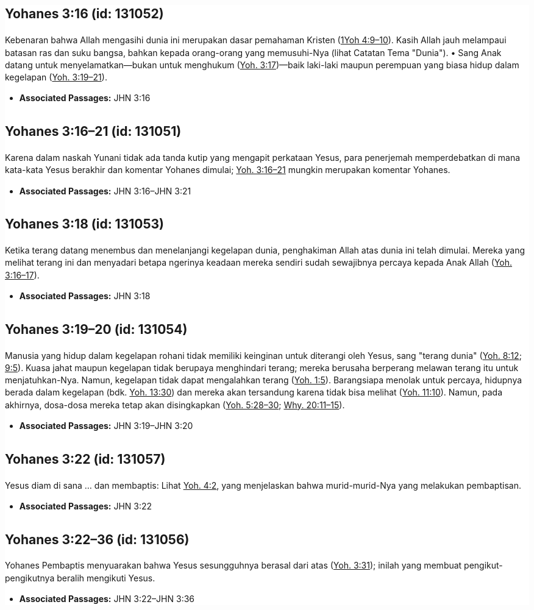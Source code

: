 ## Yohanes 3:16 (id: 131052)

Kebenaran bahwa Allah mengasihi dunia ini merupakan dasar pemahaman Kristen ([1Yoh 4:9–10](https://ref.ly/1John4:9-1John4:10)). Kasih Allah jauh melampaui batasan ras dan suku bangsa, bahkan kepada orang\-orang yang memusuhi\-Nya (lihat Catatan Tema "Dunia"). • Sang Anak datang untuk menyelamatkan—bukan untuk menghukum ([Yoh. 3:17](https://ref.ly/John3:17))—baik laki\-laki maupun perempuan yang biasa hidup dalam kegelapan ([Yoh. 3:19–21](https://ref.ly/John3:19-John3:21)).

* **Associated Passages:** JHN 3:16

## Yohanes 3:16–21 (id: 131051)

Karena dalam naskah Yunani tidak ada tanda kutip yang mengapit perkataan Yesus, para penerjemah memperdebatkan di mana kata\-kata Yesus berakhir dan komentar Yohanes dimulai; [Yoh. 3:16–21](https://ref.ly/John3:16-John3:21) mungkin merupakan komentar Yohanes.

* **Associated Passages:** JHN 3:16–JHN 3:21

## Yohanes 3:18 (id: 131053)

Ketika terang datang menembus dan menelanjangi kegelapan dunia, penghakiman Allah atas dunia ini telah dimulai. Mereka yang melihat terang ini dan menyadari betapa ngerinya keadaan mereka sendiri sudah sewajibnya percaya kepada Anak Allah ([Yoh. 3:16–17](https://ref.ly/John3:16-John3:17)).

* **Associated Passages:** JHN 3:18

## Yohanes 3:19–20 (id: 131054)

Manusia yang hidup dalam kegelapan rohani tidak memiliki keinginan untuk diterangi oleh Yesus, sang "terang dunia" ([Yoh. 8:12](https://ref.ly/John8:12); [9:5](https://ref.ly/John9:5)). Kuasa jahat maupun kegelapan tidak berupaya menghindari terang; mereka berusaha berperang melawan terang itu untuk menjatuhkan\-Nya. Namun, kegelapan tidak dapat mengalahkan terang ([Yoh. 1:5](https://ref.ly/John1:5)). Barangsiapa menolak untuk percaya, hidupnya berada dalam kegelapan (bdk. [Yoh. 13:30](https://ref.ly/John13:30)) dan mereka akan tersandung karena tidak bisa melihat ([Yoh. 11:10](https://ref.ly/John11:10)). Namun, pada akhirnya, dosa\-dosa mereka tetap akan disingkapkan ([Yoh. 5:28–30](https://ref.ly/John5:28-John5:30); [Why. 20:11–15](https://ref.ly/Rev20:11-Rev20:15)). 

* **Associated Passages:** JHN 3:19–JHN 3:20

## Yohanes 3:22 (id: 131057)

Yesus diam di sana … dan membaptis: Lihat [Yoh. 4:2](https://ref.ly/John4:2), yang menjelaskan bahwa murid\-murid\-Nya yang melakukan pembaptisan.

* **Associated Passages:** JHN 3:22

## Yohanes 3:22–36 (id: 131056)

Yohanes Pembaptis menyuarakan bahwa Yesus sesungguhnya berasal dari atas ([Yoh. 3:31](https://ref.ly/John3:31)); inilah yang membuat pengikut\-pengikutnya beralih mengikuti Yesus. 

* **Associated Passages:** JHN 3:22–JHN 3:36
